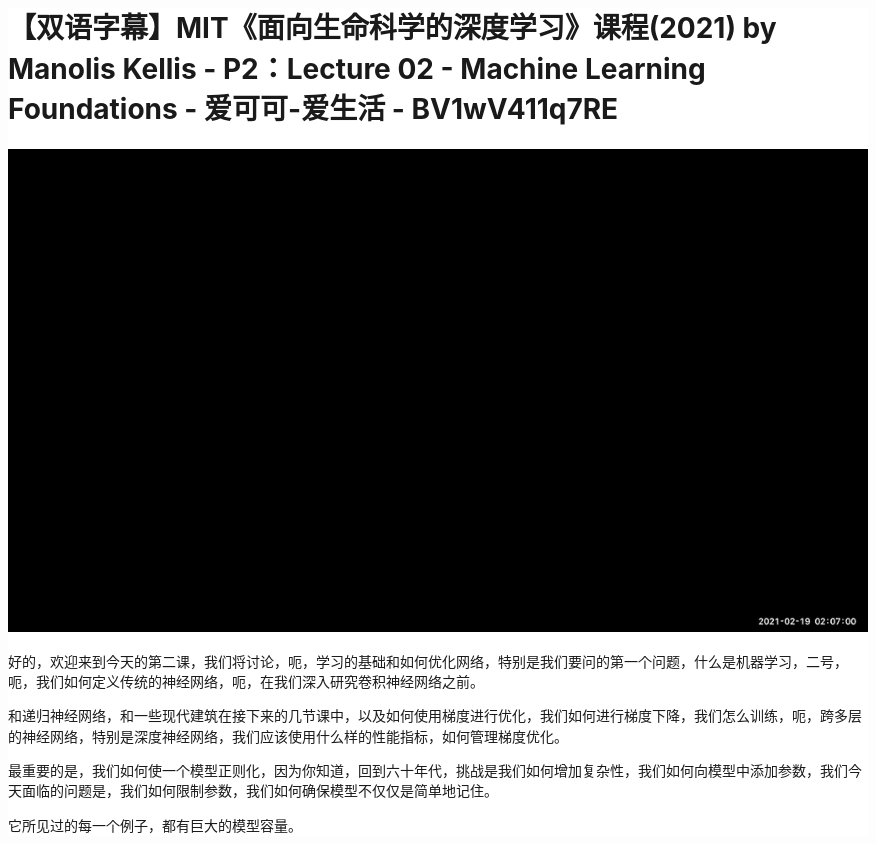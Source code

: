 # 【双语字幕】MIT《面向生命科学的深度学习》课程(2021) by Manolis Kellis - P2：Lecture 02 - Machine Learning Foundations - 爱可可-爱生活 - BV1wV411q7RE

![](img/f137a35d4fd2a95130d810e83863f578_0.png)

好的，欢迎来到今天的第二课，我们将讨论，呃，学习的基础和如何优化网络，特别是我们要问的第一个问题，什么是机器学习，二号，呃，我们如何定义传统的神经网络，呃，在我们深入研究卷积神经网络之前。

和递归神经网络，和一些现代建筑在接下来的几节课中，以及如何使用梯度进行优化，我们如何进行梯度下降，我们怎么训练，呃，跨多层的神经网络，特别是深度神经网络，我们应该使用什么样的性能指标，如何管理梯度优化。

最重要的是，我们如何使一个模型正则化，因为你知道，回到六十年代，挑战是我们如何增加复杂性，我们如何向模型中添加参数，我们今天面临的问题是，我们如何限制参数，我们如何确保模型不仅仅是简单地记住。

它所见过的每一个例子，都有巨大的模型容量。
